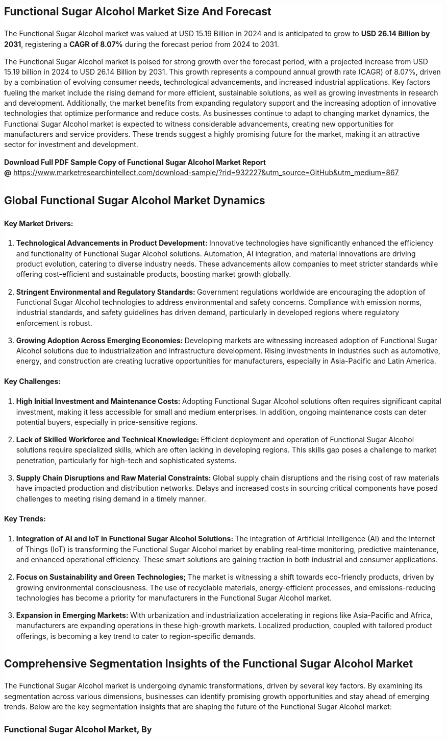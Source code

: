 <h2>Functional Sugar Alcohol Market Size And Forecast</h2><p>The Functional Sugar Alcohol market was valued at USD 15.19 Billion in 2024 and is anticipated to grow to <strong>USD 26.14 Billion by 2031</strong>, registering a <strong>CAGR of 8.07%</strong> during the forecast period from 2024 to 2031.</p><p>The Functional Sugar Alcohol market is poised for strong growth over the forecast period, with a projected increase from USD 15.19 billion in 2024 to USD 26.14 Billion by 2031. This growth represents a compound annual growth rate (CAGR) of 8.07%, driven by a combination of evolving consumer needs, technological advancements, and increased industrial applications. Key factors fueling the market include the rising demand for more efficient, sustainable solutions, as well as growing investments in research and development. Additionally, the market benefits from expanding regulatory support and the increasing adoption of innovative technologies that optimize performance and reduce costs. As businesses continue to adapt to changing market dynamics, the Functional Sugar Alcohol market is expected to witness considerable advancements, creating new opportunities for manufacturers and service providers. These trends suggest a highly promising future for the market, making it an attractive sector for investment and development.</p><p><strong>Download Full PDF Sample Copy of Functional Sugar Alcohol Market Report @</strong>&nbsp;<a href="https://www.marketresearchintellect.com/download-sample/?rid=932227&amp;utm_source=GitHub&amp;utm_medium=867">https://www.marketresearchintellect.com/download-sample/?rid=932227&amp;utm_source=GitHub&amp;utm_medium=867</a></p><h2>Global Functional Sugar Alcohol Market Dynamics</h2><h4><strong>Key Market Drivers:</strong></h4><ol><li><p><strong>Technological Advancements in Product Development:&nbsp;</strong>Innovative technologies have significantly enhanced the efficiency and functionality of Functional Sugar Alcohol solutions. Automation, AI integration, and material innovations are driving product evolution, catering to diverse industry needs. These advancements allow companies to meet stricter standards while offering cost-efficient and sustainable products, boosting market growth globally.</p></li><li><p><strong>Stringent Environmental and Regulatory Standards:&nbsp;</strong>Government regulations worldwide are encouraging the adoption of Functional Sugar Alcohol technologies to address environmental and safety concerns. Compliance with emission norms, industrial standards, and safety guidelines has driven demand, particularly in developed regions where regulatory enforcement is robust.</p></li><li><p><strong>Growing Adoption Across Emerging Economies:&nbsp;</strong>Developing markets are witnessing increased adoption of Functional Sugar Alcohol solutions due to industrialization and infrastructure development. Rising investments in industries such as automotive, energy, and construction are creating lucrative opportunities for manufacturers, especially in Asia-Pacific and Latin America.</p></li></ol><h4><strong>Key Challenges:</strong></h4><ol><li><p><strong>High Initial Investment and Maintenance Costs:&nbsp;</strong>Adopting Functional Sugar Alcohol solutions often requires significant capital investment, making it less accessible for small and medium enterprises. In addition, ongoing maintenance costs can deter potential buyers, especially in price-sensitive regions.</p></li><li><p><strong>Lack of Skilled Workforce and Technical Knowledge:&nbsp;</strong>Efficient deployment and operation of Functional Sugar Alcohol solutions require specialized skills, which are often lacking in developing regions. This skills gap poses a challenge to market penetration, particularly for high-tech and sophisticated systems.</p></li><li><p><strong>Supply Chain Disruptions and Raw Material Constraints:&nbsp;</strong>Global supply chain disruptions and the rising cost of raw materials have impacted production and distribution networks. Delays and increased costs in sourcing critical components have posed challenges to meeting rising demand in a timely manner.</p></li></ol><h4><strong>Key Trends:</strong></h4><ol><li><p><strong>Integration of AI and IoT in Functional Sugar Alcohol Solutions:&nbsp;</strong>The integration of Artificial Intelligence (AI) and the Internet of Things (IoT) is transforming the Functional Sugar Alcohol market by enabling real-time monitoring, predictive maintenance, and enhanced operational efficiency. These smart solutions are gaining traction in both industrial and consumer applications.</p></li><li><p><strong>Focus on Sustainability and Green Technologies;&nbsp;</strong>The market is witnessing a shift towards eco-friendly products, driven by growing environmental consciousness. The use of recyclable materials, energy-efficient processes, and emissions-reducing technologies has become a priority for manufacturers in the Functional Sugar Alcohol market.</p></li><li><p><strong>Expansion in Emerging Markets:&nbsp;</strong>With urbanization and industrialization accelerating in regions like Asia-Pacific and Africa, manufacturers are expanding operations in these high-growth markets. Localized production, coupled with tailored product offerings, is becoming a key trend to cater to region-specific demands.</p></li></ol><div class="article-main__content" data-test-id="publishing-text-block"><h2>Comprehensive Segmentation Insights of the Functional Sugar Alcohol Market</h2><p>The Functional Sugar Alcohol market is undergoing dynamic transformations, driven by several key factors. By examining its segmentation across various dimensions, businesses can identify promising growth opportunities and stay ahead of emerging trends. Below are the key segmentation insights that are shaping the future of the Functional Sugar Alcohol market:</p><h3><strong>Functional Sugar Alcohol Market, By